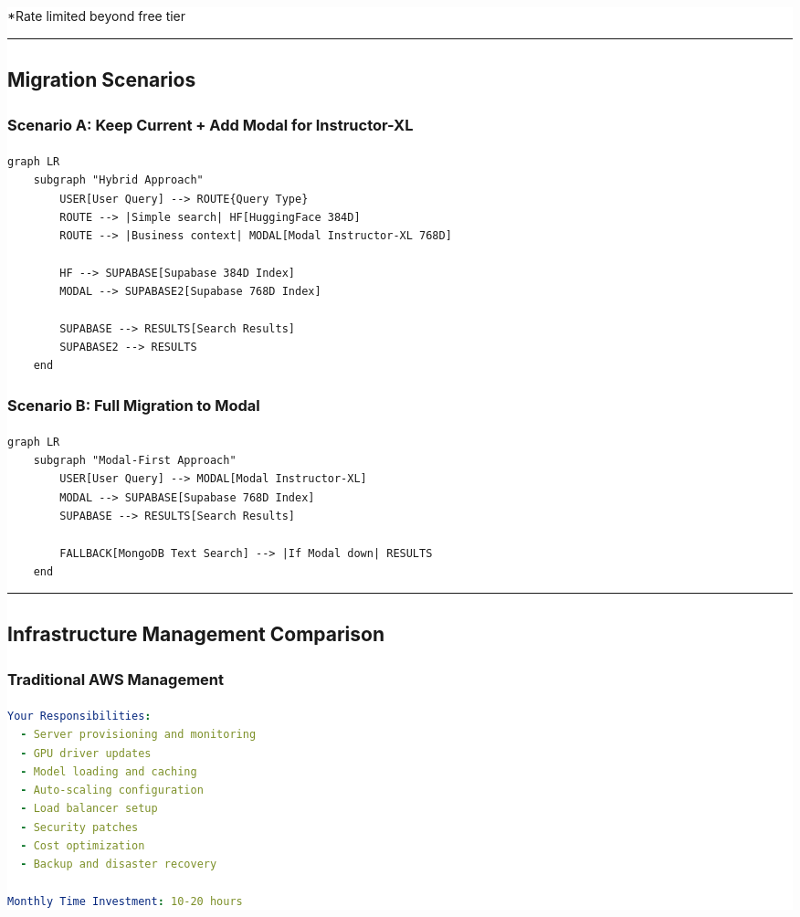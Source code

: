 *Rate limited beyond free tier

---

## Migration Scenarios

### **Scenario A: Keep Current + Add Modal for Instructor-XL**
```mermaid
graph LR
    subgraph "Hybrid Approach"
        USER[User Query] --> ROUTE{Query Type}
        ROUTE --> |Simple search| HF[HuggingFace 384D]
        ROUTE --> |Business context| MODAL[Modal Instructor-XL 768D]
        
        HF --> SUPABASE[Supabase 384D Index]
        MODAL --> SUPABASE2[Supabase 768D Index]
        
        SUPABASE --> RESULTS[Search Results]
        SUPABASE2 --> RESULTS
    end
```

### **Scenario B: Full Migration to Modal**
```mermaid
graph LR
    subgraph "Modal-First Approach"
        USER[User Query] --> MODAL[Modal Instructor-XL]
        MODAL --> SUPABASE[Supabase 768D Index]
        SUPABASE --> RESULTS[Search Results]
        
        FALLBACK[MongoDB Text Search] --> |If Modal down| RESULTS
    end
```

---

## Infrastructure Management Comparison

### **Traditional AWS Management**
```yaml
Your Responsibilities:
  - Server provisioning and monitoring
  - GPU driver updates
  - Model loading and caching
  - Auto-scaling configuration
  - Load balancer setup
  - Security patches
  - Cost optimization
  - Backup and disaster recovery

Monthly Time Investment: 10-20 hours
```
